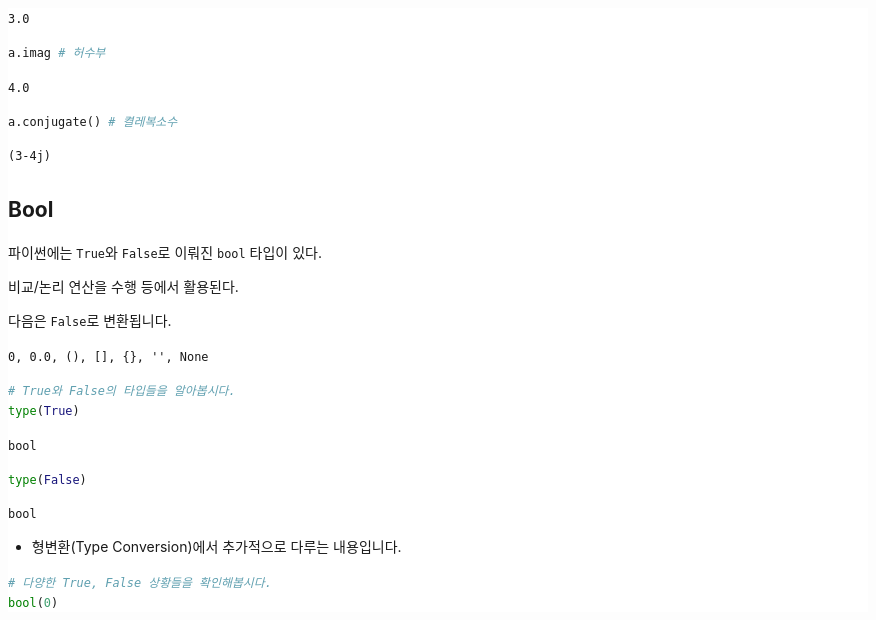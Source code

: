 


    3.0




```python
a.imag # 허수부
```




    4.0




```python
a.conjugate() # 켤레복소수
```




    (3-4j)



## Bool

파이썬에는 `True`와 `False`로 이뤄진 `bool` 타입이 있다.

비교/논리 연산을 수행 등에서 활용된다.

다음은 `False`로 변환됩니다.
```
0, 0.0, (), [], {}, '', None
```


```python
# True와 False의 타입들을 알아봅시다.
type(True)
```




    bool




```python
type(False)
```




    bool



* 형변환(Type Conversion)에서 추가적으로 다루는 내용입니다.


```python
# 다양한 True, False 상황들을 확인해봅시다.
bool(0)
```
